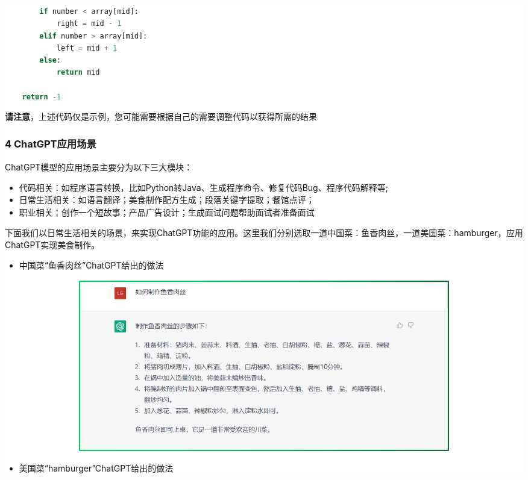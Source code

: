 ```python
		if number < array[mid]:
			right = mid - 1
		elif number > array[mid]:
			left = mid + 1
		else:
			return mid

	return -1
```

**请注意**，上述代码仅是示例，您可能需要根据自己的需要调整代码以获得所需的结果

### 4 ChatGPT应用场景

ChatGPT模型的应用场景主要分为以下三大模块：

- 代码相关：如程序语言转换，比如Python转Java、生成程序命令、修复代码Bug、程序代码解释等;
- 日常生活相关：如语言翻译；美食制作配方生成；段落关键字提取；餐馆点评；
- 职业相关：创作一个短故事；产品广告设计；生成面试问题帮助面试者准备面试

下面我们以日常生活相关的场景，来实现ChatGPT功能的应用。这里我们分别选取一道中国菜：鱼香肉丝，一道美国菜：hamburger，应用ChatGPT实现美食制作。

- 中国菜“鱼香肉丝”ChatGPT给出的做法

<div align=center><img src="img/1675330076085.png" style="zoom:60%" ><img/></div>

- 美国菜“hamburger”ChatGPT给出的做法
